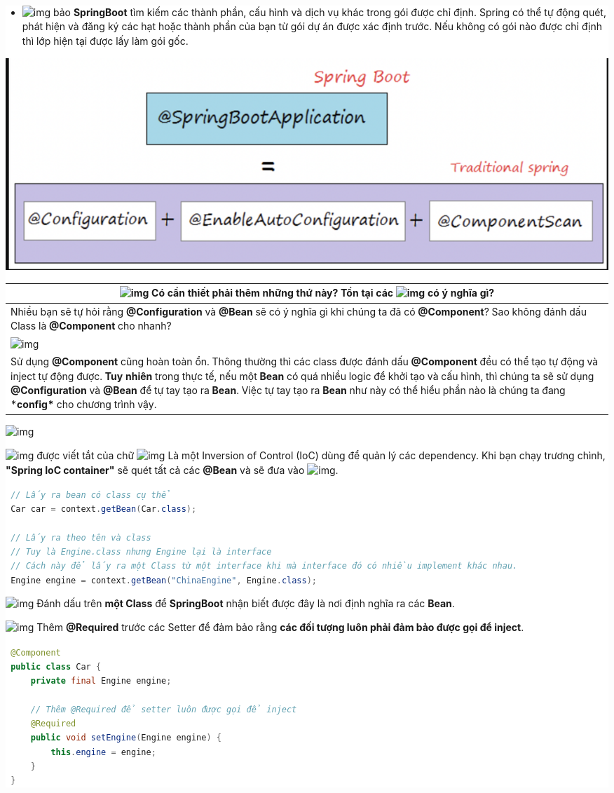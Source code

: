- ![img](https://img.shields.io/badge/@ComponentScan-red?style=plastic&logo) bảo **SpringBoot** tìm kiếm các thành phần, cấu hình và dịch vụ khác trong gói được chỉ định. Spring có thể tự động quét, phát hiện và đăng ký các hạt hoặc thành phần của bạn từ gói dự án được xác định trước. Nếu không có gói nào được chỉ định thì lớp hiện tại được lấy làm gói gốc.

![](../.././Resources/image-20210805153805687.png)

| ![img](https://img.shields.io/badge/Question-yellow?style=for-the-badge&logo) Có cần thiết phải thêm những thứ này? Tồn tại các ![img](https://img.shields.io/badge/@Configuration-red?style=plastic) có ý nghĩa gì? |
| ------------------------------------------------------------ |
| Nhiều bạn sẽ tự hỏi rằng **@Configuration** và **@Bean** sẽ có ý nghĩa gì khi chúng ta đã có **@Component**? Sao không đánh dấu Class là **@Component** cho nhanh? |
| ![img](https://img.shields.io/badge/Answer-green?style=for-the-badge&logo) |
| Sử dụng **@Component** cũng hoàn toàn ổn. Thông thường thì các class được đánh dấu **@Component** đều có thể tạo tự động và inject tự động được. **Tuy nhiên** trong thực tế, nếu một **Bean** có quá nhiều logic để khởi tạo và cấu hình, thì chúng ta sẽ sử dụng **@Configuration** và **@Bean** để tự tay tạo ra **Bean**. Việc tự tay tạo ra **Bean** như này có thể hiểu phần nào là chúng ta đang ***config\*** cho chương trình vậy. |

![img](https://img.shields.io/badge/Anotation-C%C3%A1c_lo%E1%BA%A1i_ch%C3%ADnh-red?style=for-the-badge&logo=SpringBoot)

![img](https://img.shields.io/badge/Context-blueviolet?style=for-the-badge) được viết tắt của chữ ![img](https://img.shields.io/badge/Application_Context-blueviolet?style=for-the-badge) Là một Inversion of Control (IoC) dùng để quản lý các dependency. Khi bạn chạy trương chình, **"Spring IoC container"** sẽ quét tất cả các **@Bean** và sẽ đưa vào ![img](https://img.shields.io/badge/Context-blueviolet?style=for-the-badge).

```java
 // Lấy ra bean có class cụ thể
 Car car = context.getBean(Car.class);
 
 // Lấy ra theo tên và class
 // Tuy là Engine.class nhưng Engine lại là interface
 // Cách này để lấy ra một Class từ một interface khi mà interface đó có nhiều implement khác nhau.
 Engine engine = context.getBean("ChinaEngine", Engine.class);
```

![img](https://img.shields.io/badge/@Component-silver?style=for-the-badge) Đánh dấu trên **một Class** để **SpringBoot** nhận biết được đây là nơi định nghĩa ra các **Bean**.

![img](https://img.shields.io/badge/@Require-silver?style=for-the-badge) Thêm **@Required** trước các Setter để đảm bảo rằng **các đối tượng luôn phải đảm bảo được gọi để inject**.

```java
 @Component
 public class Car {
     private final Engine engine;
     
     // Thêm @Required để setter luôn được gọi để inject
     @Required
     public void setEngine(Engine engine) {
         this.engine = engine;
     }
 }
```
